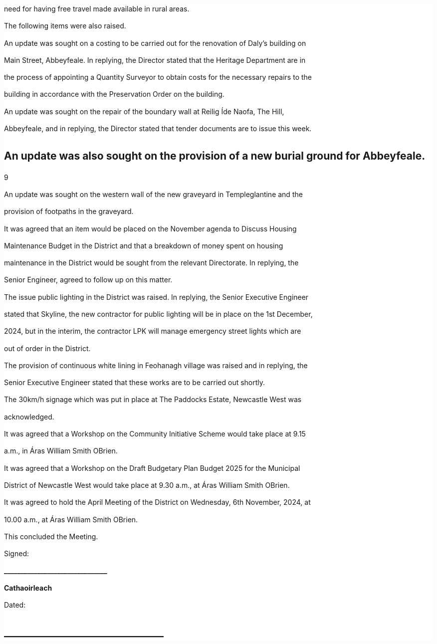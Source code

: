 need for having free travel made available in rural areas.

The following items were also raised.

An update was sought on a costing to be carried out for the renovation of Daly’s building on

Main Street, Abbeyfeale. In replying, the Director stated that the Heritage Department are in

the process of appointing a Quantity Surveyor to obtain costs for the necessary repairs to the

building in accordance with the Preservation Order on the building.

An update was sought on the repair of the boundary wall at Reilig Íde Naofa, The Hill,

Abbeyfeale, and in replying, the Director stated that tender documents are to issue this week.

An update was also sought on the provision of a new burial ground for Abbeyfeale.
---
9

An update was sought on the western wall of the new graveyard in Templeglantine and the

provision of footpaths in the graveyard.

It was agreed that an item would be placed on the November agenda to Discuss Housing

Maintenance Budget in the District and that a breakdown of money spent on housing

maintenance in the District would be sought from the relevant Directorate. In replying, the

Senior Engineer, agreed to follow up on this matter.

The issue public lighting in the District was raised. In replying, the Senior Executive Engineer

stated that Skyline, the new contractor for public lighting will be in place on the 1st December,

2024, but in the interim, the contractor LPK will manage emergency street lights which are

out of order in the District.

The provision of continuous white lining in Feohanagh village was raised and in replying, the

Senior Executive Engineer stated that these works are to be carried out shortly.

The 30km/h signage which was put in place at The Paddocks Estate, Newcastle West was

acknowledged.

It was agreed that a Workshop on the Community Initiative Scheme would take place at 9.15

a.m., in Áras William Smith OBrien.

It was agreed that a Workshop on the Draft Budgetary Plan Budget 2025 for the Municipal

District of Newcastle West would take place at 9.30 a.m., at Áras William Smith OBrien.

It was agreed to hold the April Meeting of the District on Wednesday, 6th November, 2024, at

10.00 a.m., at Áras William Smith OBrien.

This concluded the Meeting.

Signed:

**\_\_\_\_\_\_\_\_\_\_\_\_\_\_\_\_\_\_\_\_\_\_\_\_\_\_\_\_\_\_\_**

**Cathaoirleach**

Dated:

**\_\_\_\_\_\_\_\_\_\_\_\_\_\_\_\_\_\_\_\_\_\_\_\_\_\_\_\_\_\_\_\_**
---
